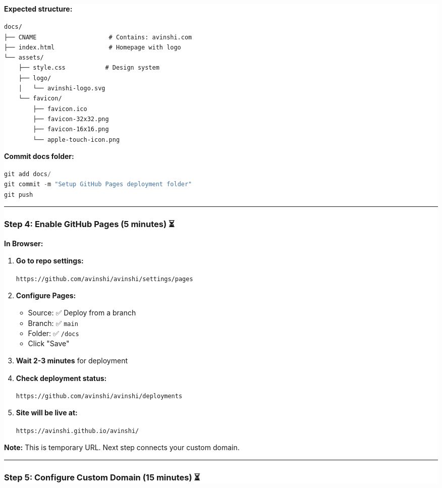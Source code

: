 **Expected structure:**
```
docs/
├── CNAME                    # Contains: avinshi.com
├── index.html               # Homepage with logo
└── assets/
    ├── style.css           # Design system
    ├── logo/
    │   └── avinshi-logo.svg
    └── favicon/
        ├── favicon.ico
        ├── favicon-32x32.png
        ├── favicon-16x16.png
        └── apple-touch-icon.png
```

**Commit docs folder:**
```powershell
git add docs/
git commit -m "Setup GitHub Pages deployment folder"
git push
```

---

### **Step 4: Enable GitHub Pages (5 minutes)** ⏳

**In Browser:**

1. **Go to repo settings:**
   ```
   https://github.com/avinshi/avinshi/settings/pages
   ```

2. **Configure Pages:**
   - Source: ✅ Deploy from a branch
   - Branch: ✅ `main`
   - Folder: ✅ `/docs`
   - Click "Save"

3. **Wait 2-3 minutes** for deployment

4. **Check deployment status:**
   ```
   https://github.com/avinshi/avinshi/deployments
   ```

5. **Site will be live at:**
   ```
   https://avinshi.github.io/avinshi/
   ```

**Note:** This is temporary URL. Next step connects your custom domain.

---

### **Step 5: Configure Custom Domain (15 minutes)** ⏳
